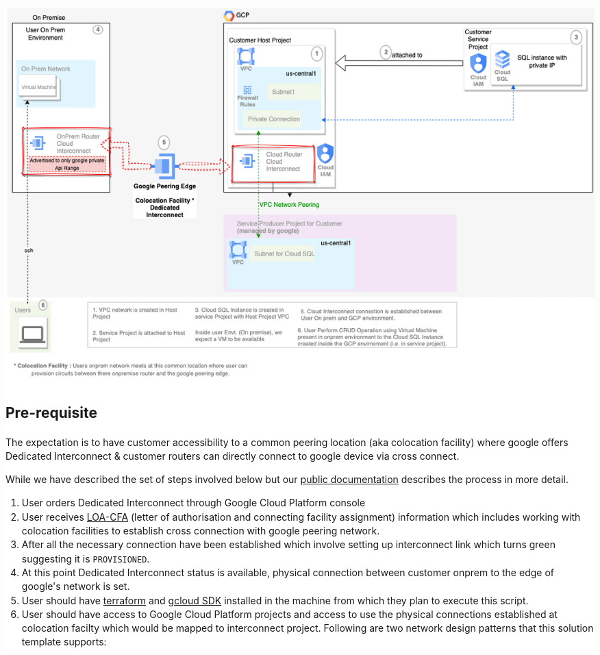 ![Service Networking Interconnect Scenario](../images/servicenetworking_across_interconnect.png)

## Pre-requisite

The expectation is to have customer accessibility to a common peering location (aka colocation facility) where google offers Dedicated Interconnect & customer routers can directly connect to google device via cross connect.

While we have described the set of steps involved below but our [public documentation](https://cloud.google.com/network-connectivity/docs/interconnect/how-to/dedicated/provisioning-overview) describes the process in more detail.

1. User orders Dedicated Interconnect through Google Cloud Platform console
2. User receives [LOA-CFA](https://cloud.google.com/network-connectivity/docs/interconnect/concepts/terminology#loa) (letter of authorisation and connecting facility assignment) information which includes working with colocation facilities to establish cross connection with google peering network.
3. After all the necessary connection have been established which involve setting up interconnect link which turns green suggesting it is `PROVISIONED`.
4. At this point Dedicated Interconnect status is available, physical connection between customer onprem to the edge of google's network is set.
5. User should have [terraform](https://developer.hashicorp.com/terraform/tutorials/aws-get-started/install-cli) and [gcloud SDK](https://cloud.google.com/sdk/docs/install) installed in the machine from which they plan to execute this script.
6. User should have access to Google Cloud Platform projects and access to use the physical connections established at colocation facilty which would be mapped to interconnect project. Following are two network design patterns that this solution template supports:
